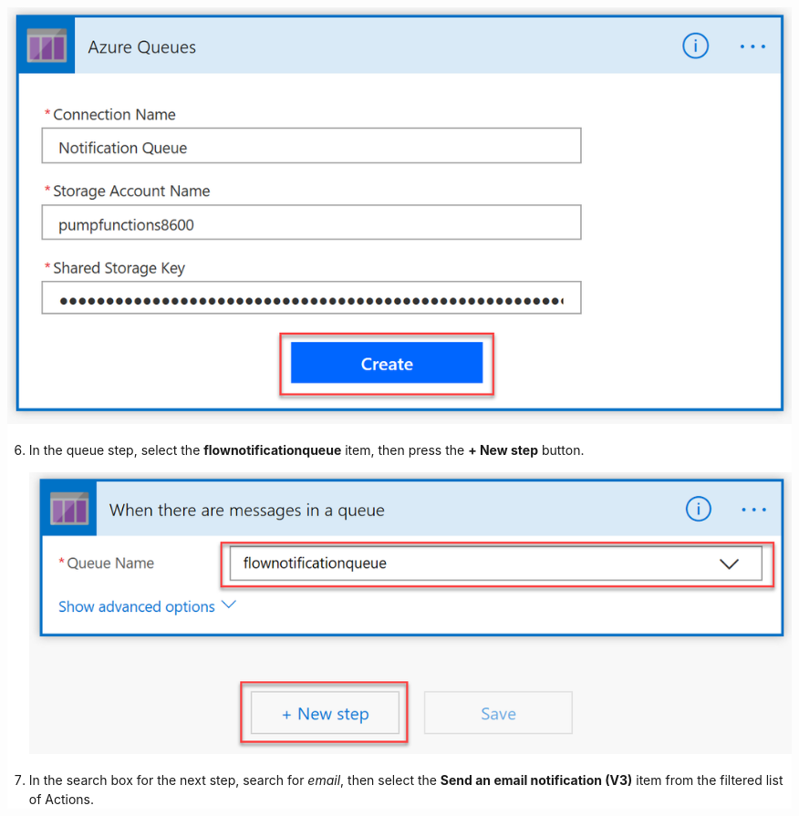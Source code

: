   ![The queue connection configuration fields are displayed. The create button is circled.](media/create-flow-queue-step.png "Create Queue Step")

6. In the queue step, select the **flownotificationqueue** item, then press the **+ New step** button.

   ![Message queue step event dialog is displayed. The New step button is circled.](media/create-flow-select-queue.png "Select Queue")

7. In the search box for the next step, search for _email_, then select the **Send an email notification (V3)** item from the filtered list of Actions.
